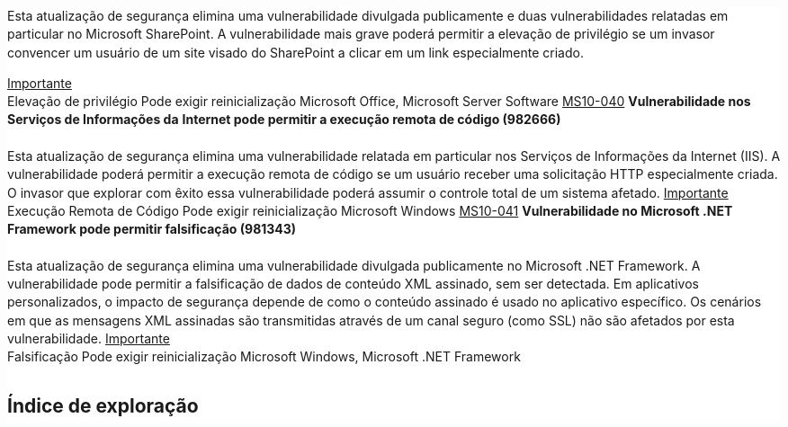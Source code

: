 Esta atualização de segurança elimina uma vulnerabilidade divulgada publicamente e duas vulnerabilidades relatadas em particular no Microsoft SharePoint. A vulnerabilidade mais grave poderá permitir a elevação de privilégio se um invasor convencer um usuário de um site visado do SharePoint a clicar em um link especialmente criado.</td>
<td style="border:1px solid black;"><a href="http://go.microsoft.com/fwlink/?linkid=21140">Importante</a> <br />
Elevação de privilégio</td>
<td style="border:1px solid black;">Pode exigir reinicialização</td>
<td style="border:1px solid black;">Microsoft Office, Microsoft Server Software</td>
</tr>
<tr class="odd">
<td style="border:1px solid black;"><a href="http://go.microsoft.com/fwlink/?linkid=191788">MS10-040</a></td>
<td style="border:1px solid black;"><strong>Vulnerabilidade nos Serviços de Informações da</strong> <strong>Internet pode permitir a execução remota de código (982666)</strong><br />
<br />
Esta atualização de segurança elimina uma vulnerabilidade relatada em particular nos Serviços de Informações da Internet (IIS). A vulnerabilidade poderá permitir a execução remota de código se um usuário receber uma solicitação HTTP especialmente criada. O invasor que explorar com êxito essa vulnerabilidade poderá assumir o controle total de um sistema afetado.</td>
<td style="border:1px solid black;"><a href="http://go.microsoft.com/fwlink/?linkid=21140">Importante</a> <br />
Execução Remota de Código</td>
<td style="border:1px solid black;">Pode exigir reinicialização</td>
<td style="border:1px solid black;">Microsoft Windows</td>
</tr>
<tr class="even">
<td style="border:1px solid black;"><a href="http://go.microsoft.com/fwlink/?linkid=185042">MS10-041</a></td>
<td style="border:1px solid black;"><strong>Vulnerabilidade no Microsoft .NET Framework pode permitir falsificação (981343)</strong><br />
<br />
Esta atualização de segurança elimina uma vulnerabilidade divulgada publicamente no Microsoft .NET Framework. A vulnerabilidade pode permitir a falsificação de dados de conteúdo XML assinado, sem ser detectada. Em aplicativos personalizados, o impacto de segurança depende de como o conteúdo assinado é usado no aplicativo específico. Os cenários em que as mensagens XML assinadas são transmitidas através de um canal seguro (como SSL) não são afetados por esta vulnerabilidade.</td>
<td style="border:1px solid black;"><a href="http://go.microsoft.com/fwlink/?linkid=21140">Importante</a><br />
Falsificação</td>
<td style="border:1px solid black;">Pode exigir reinicialização</td>
<td style="border:1px solid black;">Microsoft Windows, Microsoft .NET Framework</td>
</tr>
</tbody>
</table>

<p></p>

  
Índice de exploração  
--------------------
  
 